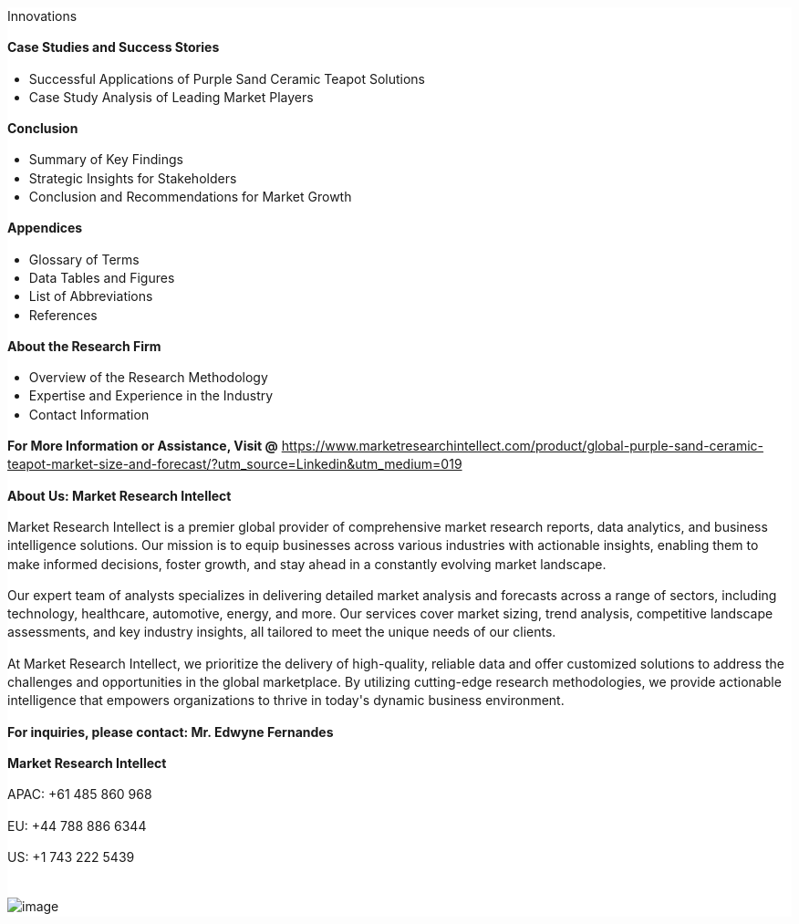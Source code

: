 Innovations</li></ul><p><strong>Case Studies and Success Stories</strong></p><ul><li>Successful Applications of Purple Sand Ceramic Teapot Solutions</li><li>Case Study Analysis of Leading Market Players</li></ul><p><strong>Conclusion</strong></p><ul><li>Summary of Key Findings</li><li>Strategic Insights for Stakeholders</li><li>Conclusion and Recommendations for Market Growth</li></ul><p><strong>Appendices</strong></p><ul><li>Glossary of Terms</li><li>Data Tables and Figures</li><li>List of Abbreviations</li><li>References</li></ul><p><strong>About the Research Firm</strong></p><ul><li>Overview of the Research Methodology</li><li>Expertise and Experience in the Industry</li><li>Contact Information</li></ul></div><div class="article-main__content" data-test-id="publishing-text-block"><p><span class="font-[700]"><strong>For More Information or Assistance, Visit @</strong>&nbsp;<a href="https://www.marketresearchintellect.com/product/global-purple-sand-ceramic-teapot-market-size-and-forecast/?utm_source=Linkedin&utm_medium=019">https://www.marketresearchintellect.com/product/global-purple-sand-ceramic-teapot-market-size-and-forecast/?utm_source=Linkedin&utm_medium=019</a></span></p><p><strong>About Us: Market Research Intellect</strong></p><p>Market Research Intellect is a premier global provider of comprehensive market research reports, data analytics, and business intelligence solutions. Our mission is to equip businesses across various industries with actionable insights, enabling them to make informed decisions, foster growth, and stay ahead in a constantly evolving market landscape.</p><p>Our expert team of analysts specializes in delivering detailed market analysis and forecasts across a range of sectors, including technology, healthcare, automotive, energy, and more. Our services cover market sizing, trend analysis, competitive landscape assessments, and key industry insights, all tailored to meet the unique needs of our clients.</p><p>At Market Research Intellect, we prioritize the delivery of high-quality, reliable data and offer customized solutions to address the challenges and opportunities in the global marketplace. By utilizing cutting-edge research methodologies, we provide actionable intelligence that empowers organizations to thrive in today's dynamic business environment.</p><p><strong>For inquiries, please contact: Mr. Edwyne Fernandes</strong></p><p><strong>Market Research Intellect</strong></p><p>APAC: +61 485 860 968</p><p>EU: +44 788 886 6344</p><p>US: +1 743 222 5439</p></div><div class="article-main__content" data-test-id="publishing-text-block">&nbsp;</div>
![image](https://github.com/user-attachments/assets/13ea97ab-b60f-4686-ba1b-a50d00c34adf)
